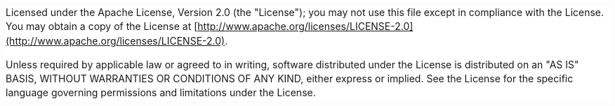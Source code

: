 Licensed under the Apache License, Version 2.0 (the "License"); you may not use this file except in
compliance with the License. You may obtain a copy of the License at
[http://www.apache.org/licenses/LICENSE-2.0](http://www.apache.org/licenses/LICENSE-2.0).

Unless required by applicable law or agreed to in writing, software distributed under the License is
distributed on an "AS IS" BASIS, WITHOUT WARRANTIES OR CONDITIONS OF ANY KIND, either express or
implied. See the License for the specific language governing permissions and limitations under the
License.

[IG]: https://docs.aws.amazon.com/solutions/latest/video-on-demand-on-aws-foundation/welcome.html
